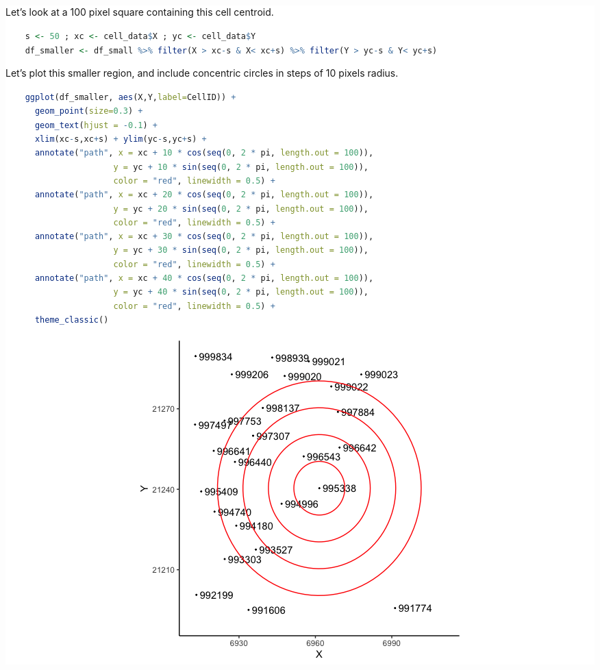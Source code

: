 Let’s look at a 100 pixel square containing this cell centroid.

```r
    s <- 50 ; xc <- cell_data$X ; yc <- cell_data$Y
    df_smaller <- df_small %>% filter(X > xc-s & X< xc+s) %>% filter(Y > yc-s & Y< yc+s)
```

Let’s plot this smaller region, and include concentric circles in steps
of 10 pixels radius.

```r
    ggplot(df_smaller, aes(X,Y,label=CellID)) +
      geom_point(size=0.3) +
      geom_text(hjust = -0.1) + 
      xlim(xc-s,xc+s) + ylim(yc-s,yc+s) +
      annotate("path", x = xc + 10 * cos(seq(0, 2 * pi, length.out = 100)),
                      y = yc + 10 * sin(seq(0, 2 * pi, length.out = 100)),
                      color = "red", linewidth = 0.5) +
      annotate("path", x = xc + 20 * cos(seq(0, 2 * pi, length.out = 100)),
                      y = yc + 20 * sin(seq(0, 2 * pi, length.out = 100)),
                      color = "red", linewidth = 0.5) +
      annotate("path", x = xc + 30 * cos(seq(0, 2 * pi, length.out = 100)),
                      y = yc + 30 * sin(seq(0, 2 * pi, length.out = 100)),
                      color = "red", linewidth = 0.5) +
      annotate("path", x = xc + 40 * cos(seq(0, 2 * pi, length.out = 100)),
                      y = yc + 40 * sin(seq(0, 2 * pi, length.out = 100)),
                      color = "red", linewidth = 0.5) +
      theme_classic()
```

<img src="Explore_HTAN_Spatial_Cellular_Relationships_files/figure-markdown_strict/unnamed-chunk-21-1.png" style="display: block; margin: auto;" />
